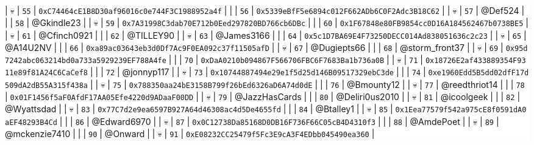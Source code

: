 | 💀 | `55` | `0xC74464cE1B8D30af96016c0e744F3C1988952a4f` |
|  | `56` | `0x5339eBfF5e6894c012F662ADb6C0F2Adc3B18C62` |
| 💀 | `57` | @Def524 |
|  | `58` | @Gkindle23 |
| 💀 | `59` | `0x7A31998C3dab70E712b0Eed297820BD766cb6DBc` |
|  | `60` | `0x1F67848e80FB9854cc0D16A184562467b0738BE5` |
| 💀 | `61` | @Cfinch0921 |
|  | `62` | @TILLEY90 |
| 💀 | `63` | @James3166 |
|  | `64` | `0x5c1D7BA69E4F73250DECC014Ad838051636c2c23` |
| 💀 | `65` | @A14U2NV |
|  | `66` | `0xa89ac03643eb3d0Df7Ac9F0EA092c37f11505afD` |
| 💀 | `67` | @Dugiepts66 |
|  | `68` | @storm_front37 |
| 💀 | `69` | `0x95d7242abc063214bd0a733a5929239EF788A4fe` |
|  | `70` | `0xDaA0210b094867F566706FBC6F7683Ba1b736a0B` |
| 💀 | `71` | `0x18726E2af433889354F9311e89f81A24C6CaCef8` |
|  | `72` | @jonnyp117 |
| 💀 | `73` | `0x10744887494e29e1f5d25d146B09517329ebC3de` |
|  | `74` | `0xe1960Edd5B5dd02dfF17d509dA2dB55A315f438a` |
| 💀 | `75` | `0x788350aa24bE3158B799f26bEd6326aD6A74d0dE` |
|  | `76` | @Bmounty12 |
| 💀 | `77` | @reedthriot14 |
|  | `78` | `0x01F1456f5aF0AfdF17AA05Efe4220d9ADaaF00DD` |
| 💀 | `79` | @JazzHasCards |
|  | `80` | @Deliri0us2010 |
| 💀 | `81` | @icoolgeek |
|  | `82` | @Wyattsdad |
| 💀 | `83` | `0x77C7d2e9ea6597B927A64d46308ac4d5De4655fd` |
|  | `84` | @Btalley1 |
| 💀 | `85` | `0x1Eea77579f542a975cE8f0591dA0aEF48293B4Cd` |
|  | `86` | @Edward6970 |
| 💀 | `87` | `0x0C12738Da85168D0DB16F736F66C05cB4D4310f3` |
|  | `88` | @AmdePoet |
| 💀 | `89` | @mckenzie7410 |
|  | `90` | @Onward |
| 💀 | `91` | `0xE08232CC25479f5Fc3E9cA3F4EDbb045490ea360` |